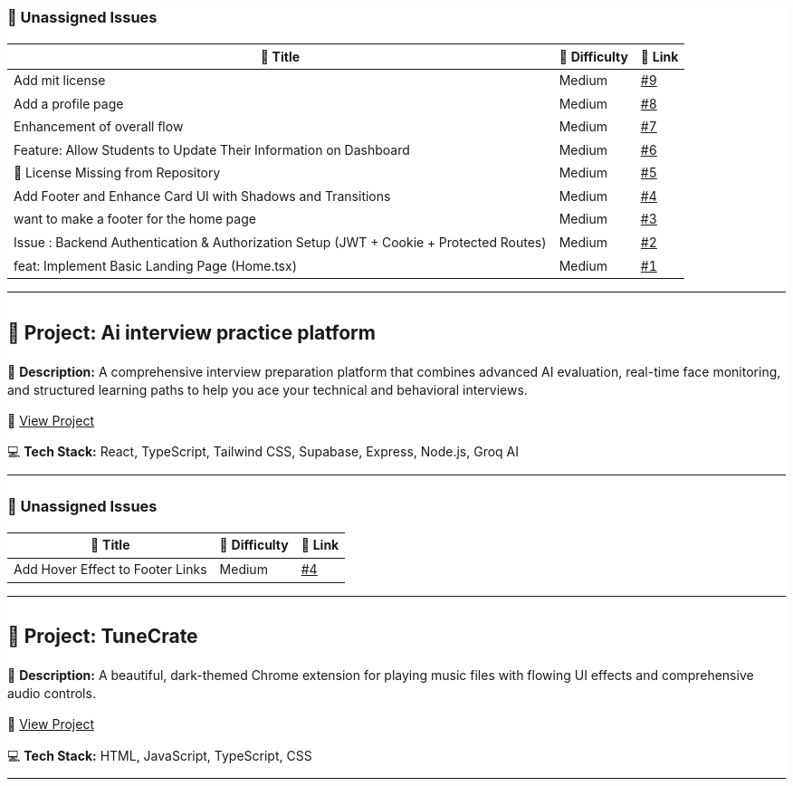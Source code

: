 
### 🐛 Unassigned Issues

| 🔖 Title | 🎯 Difficulty | 🔗 Link |
|----------|----------------|---------|
| Add mit license | Medium | [#9](https://github.com/mehak-ui/Student-Portal/pull/9) |
| Add a profile page | Medium | [#8](https://github.com/mehak-ui/Student-Portal/issues/8) |
| Enhancement of overall flow | Medium | [#7](https://github.com/mehak-ui/Student-Portal/issues/7) |
| Feature: Allow Students to Update Their Information on Dashboard | Medium | [#6](https://github.com/mehak-ui/Student-Portal/issues/6) |
| 🚫 License Missing from Repository | Medium | [#5](https://github.com/mehak-ui/Student-Portal/issues/5) |
| Add Footer and Enhance Card UI with Shadows and Transitions | Medium | [#4](https://github.com/mehak-ui/Student-Portal/issues/4) |
| want to make a footer for the home page | Medium | [#3](https://github.com/mehak-ui/Student-Portal/issues/3) |
| Issue : Backend Authentication & Authorization Setup (JWT + Cookie + Protected Routes) | Medium | [#2](https://github.com/mehak-ui/Student-Portal/issues/2) |
| feat: Implement Basic Landing Page (Home.tsx) | Medium | [#1](https://github.com/mehak-ui/Student-Portal/issues/1) |

---

## 📌 Project: Ai interview practice platform

📝 **Description:** A comprehensive interview preparation platform that combines advanced AI evaluation, real-time face monitoring, and structured learning paths to help you ace your technical and behavioral interviews.

🔗 [View Project](https://github.com/byteom/Interview01)

💻 **Tech Stack:** React, TypeScript, Tailwind CSS, Supabase, Express, Node.js, Groq AI

---

### 🐛 Unassigned Issues

| 🔖 Title | 🎯 Difficulty | 🔗 Link |
|----------|----------------|---------|
| Add Hover Effect to Footer Links | Medium | [#4](https://github.com/byteom/Interview01/issues/4) |

---

## 📌 Project: TuneCrate

📝 **Description:** A beautiful, dark-themed Chrome extension for playing music files with flowing UI effects and comprehensive audio controls.

🔗 [View Project](https://github.com/Anjaliavv51/TuneCrate)

💻 **Tech Stack:** HTML, JavaScript, TypeScript, CSS

---
